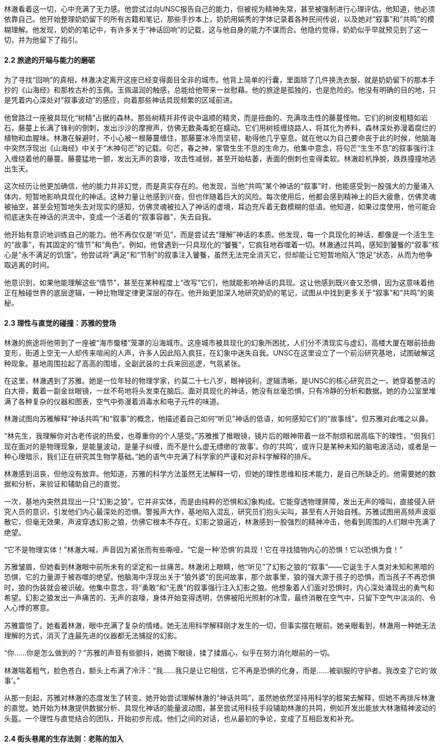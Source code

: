 林澈看着这一切，心中充满了无力感。他尝试过向UNSC报告自己的能力，但被视为精神失常，甚至被强制进行心理评估。他知道，他必须依靠自己。他开始整理奶奶留下的所有古籍和笔记，那些手抄本上，奶奶用娟秀的字体记录着各种民间传说，以及她对“叙事”和“共鸣”的模糊理解。他发现，奶奶的笔记中，有许多关于“神话回响”的记载，这与他自身的能力不谋而合。他隐约觉得，奶奶似乎早就预见到了这一切，并为他留下了指引。

#### 2.2 旅途的开端与能力的磨砺

为了寻找“回响”的真相，林澈决定离开这座已经变得面目全非的城市。他背上简单的行囊，里面除了几件换洗衣服，就是奶奶留下的那本手抄的《山海经》和那枚古朴的玉佩。玉佩温润的触感，总能给他带来一丝慰藉。他的旅途是孤独的，也是危险的。他没有明确的目的地，只是凭着内心深处对“叙事波动”的感应，向着那些神话具现频繁的区域前进。

他曾路过一座被具现化“树精”占据的森林。那些树精并非传说中温顺的精灵，而是扭曲的、充满攻击性的藤蔓怪物。它们的树皮粗糙如岩石，藤蔓上长满了锋利的倒刺，发出沙沙的摩擦声，仿佛无数条毒蛇在蠕动。它们用树枝缠绕路人，将其化为养料，森林深处弥漫着腐烂的植物和血腥味。林澈在躲避时，不小心被一根藤蔓缠住，那藤蔓冰冷而坚韧，勒得他几乎窒息。就在他以为自己要命丧于此的时候，他脑海中突然浮现出《山海经》中关于“木神句芒”的记载。句芒，春之神，掌管生生不息的生命力。他集中意念，将句芒“生生不息”的叙事强行注入缠绕着他的藤蔓。藤蔓猛地一颤，发出无声的哀嚎，攻击性减弱，甚至开始枯萎，表面的倒刺也变得柔软。林澈趁机挣脱，跌跌撞撞地逃出生天。

这次经历让他更加确信，他的能力并非幻觉，而是真实存在的。他发现，当他“共鸣”某个神话的“叙事”时，他能感受到一股强大的力量涌入体内，短暂地影响具现化的神话。这种力量让他感到兴奋，但也伴随着巨大的风险。每次使用后，他都会感到精神上的巨大疲惫，仿佛灵魂被抽空，甚至会短暂地失去对现实的感知，仿佛灵魂被拉入了神话的虚境，耳边充斥着无数模糊的低语。他知道，如果过度使用，他可能会彻底迷失在神话的洪流中，变成一个活着的“叙事容器”，失去自我。

他开始有意识地训练自己的能力。他不再仅仅是“听见”，而是尝试去“理解”神话的本质。他发现，每一个具现化的神话，都像是一个活生生的“故事”，有其固定的“情节”和“角色”。例如，他曾遇到一只具现化的“饕餮”，它疯狂地吞噬着一切。林澈通过共鸣，感知到饕餮的“叙事”核心是“永不满足的饥饿”。他尝试将“满足”和“节制”的叙事注入饕餮，虽然无法完全消灭它，但却能让它短暂地陷入“饱足”状态，从而为他争取逃离的时间。

他意识到，如果他能理解这些“情节”，甚至在某种程度上“改写”它们，他就能影响神话的具现。这让他感到既兴奋又恐惧，因为这意味着他正在触碰世界的底层逻辑，一种比物理定律更深层的存在。他开始更加深入地研究奶奶的笔记，试图从中找到更多关于“叙事”和“共鸣”的奥秘。

#### 2.3 理性与直觉的碰撞：苏雅的登场

林澈的旅途将他带到了一座被“海市蜃楼”笼罩的沿海城市。这座城市被具现化的幻象所困扰，人们分不清现实与虚幻，高楼大厦在眼前扭曲变形，街道上空无一人却传来喧闹的人声，许多人因此陷入疯狂，在幻象中迷失自我。UNSC在这里设立了一个前沿研究基地，试图破解这种现象。基地周围拉起了高高的围墙，全副武装的士兵来回巡逻，气氛紧张。

在这里，林澈遇到了苏雅。她是一位年轻的物理学家，约莫二十七八岁，眼神锐利，逻辑清晰，是UNSC的核心研究员之一。她穿着整洁的白大褂，戴着一副金丝眼镜，一丝不苟地将头发束在脑后。面对具现化的神话，她没有丝毫恐惧，只有冷静的分析和数据。她的办公室里堆满了各种复杂的仪器和图表，空气中弥漫着消毒水和电子元件的味道。

林澈试图向苏雅解释“神话共鸣”和“叙事”的概念，他描述着自己如何“听见”神话的低语，如何感知它们的“故事线”。但苏雅对此嗤之以鼻。

“林先生，我理解你对古老传说的热爱，也尊重你的个人感受。”苏雅推了推眼镜，镜片后的眼神带着一丝不耐烦和居高临下的理性，“但我们现在面对的是物理现象，是能量波动，是量子纠缠，而不是什么虚无缥缈的‘故事’。你的‘共鸣’，或许只是某种未知的脑电波活动，或者是一种心理暗示，我们正在研究其生物学基础。”她的语气中充满了科学家的严谨和对非科学解释的排斥。

林澈感到沮丧，但他没有放弃。他知道，苏雅的科学方法虽然无法解释一切，但她的理性思维和技术能力，是自己所缺乏的。他需要她的数据和分析，来验证和辅助自己的直觉。

一次，基地内突然具现出一只“幻影之狼”。它并非实体，而是由纯粹的恐惧和幻象构成。它能穿透物理屏障，发出无声的嚎叫，直接侵入研究人员的意识，引发他们内心最深处的恐惧。警报声大作，基地陷入混乱，研究员们抱头尖叫，甚至有人开始自残。苏雅试图用高频声波驱散它，但毫无效果，声波穿透幻影之狼，仿佛它根本不存在。幻影之狼逼近，林澈感到一股强烈的精神冲击，他看到周围的人们眼中充满了绝望。

“它不是物理实体！”林澈大喊，声音因为紧张而有些嘶哑，“它是一种‘恐惧’的具现！它在寻找猎物内心的恐惧！它以恐惧为食！”

苏雅皱眉，但她看到林澈眼中前所未有的坚定和一丝痛苦。林澈闭上眼睛，他“听见”了幻影之狼的“叙事”——它诞生于人类对未知和黑暗的恐惧，它的力量源于被吞噬的绝望。他脑海中浮现出关于“狼外婆”的民间故事，那个故事里，狼的强大源于孩子的恐惧，而当孩子不再恐惧时，狼的伪装就会被识破。他集中意念，将“勇敢”和“无畏”的叙事强行注入幻影之狼。他想象着人们面对恐惧时，内心深处涌现出的勇气和希望。幻影之狼发出一声痛苦的、无声的哀嚎，身体开始变得透明，仿佛被阳光照射的冰雪，最终消散在空气中，只留下空气中淡淡的、令人心悸的寒意。

苏雅震惊了。她看着林澈，眼中充满了复杂的情绪。她无法用科学解释刚才发生的一切，但事实摆在眼前。她亲眼看到，林澈用一种她无法理解的方式，消灭了连最先进的仪器都无法捕捉的幻影。

“你……你是怎么做到的？”苏雅的声音有些颤抖，她摘下眼镜，揉了揉眉心，似乎在努力消化眼前的一切。

林澈喘着粗气，脸色苍白，额头上布满了冷汗：“我……我只是让它相信，它不再是恐惧的化身，而是……被驯服的守护者。我改变了它的‘故事’。”

从那一刻起，苏雅对林澈的态度发生了转变。她开始尝试理解林澈的“神话共鸣”，虽然她依然坚持用科学的框架去解释，但她不再排斥林澈的直觉。她开始为林澈提供数据分析、具现化神话的能量波动图，甚至尝试用科技手段辅助林澈的共鸣，例如开发出能放大林澈精神波动的头盔。一个理性与直觉结合的团队，开始初步形成。他们之间的对话，也从最初的争论，变成了互相启发和补充。

#### 2.4 街头巷尾的生存法则：老陈的加入
